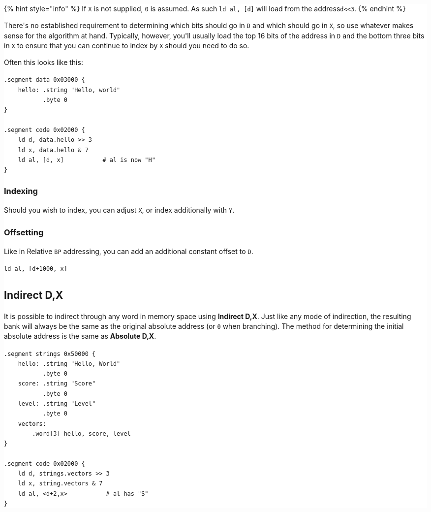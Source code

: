 {% hint style="info" %}
If `X` is not supplied, `0` is assumed. As such `ld al, [d]` will load from the address`d<<3`. 
{% endhint %}

There's no established requirement to determining which bits should go in `D` and which should go in `X`, so use whatever makes sense for the algorithm at hand. Typically, however, you'll usually load the top 16 bits of the address in `D` and the bottom three bits in `X` to ensure that you can continue to index by `X` should you need to do so.

Often this looks like this:

```text
.segment data 0x03000 {
    hello: .string "Hello, world"
           .byte 0
}

.segment code 0x02000 {
    ld d, data.hello >> 3
    ld x, data.hello & 7
    ld al, [d, x]           # al is now "H"
}
```

### Indexing

Should you wish to index, you can adjust `X`, or index additionally with `Y`.

### Offsetting

Like in Relative `BP` addressing, you can add an additional constant offset to `D`.

```text
ld al, [d+1000, x]
```

## Indirect D,X

It is possible to indirect through any word in memory space using **Indirect D,X**. Just like any mode of indirection, the resulting bank will always be the same as the original absolute address \(or `0` when branching\). The method for determining the initial absolute address is the same as **Absolute D,X**. 

```text
.segment strings 0x50000 {
    hello: .string "Hello, World"
           .byte 0
    score: .string "Score"
           .byte 0
    level: .string "Level"
           .byte 0
    vectors:
        .word[3] hello, score, level
}

.segment code 0x02000 {
    ld d, strings.vectors >> 3
    ld x, string.vectors & 7
    ld al, <d+2,x>           # al has "S"
}
```
